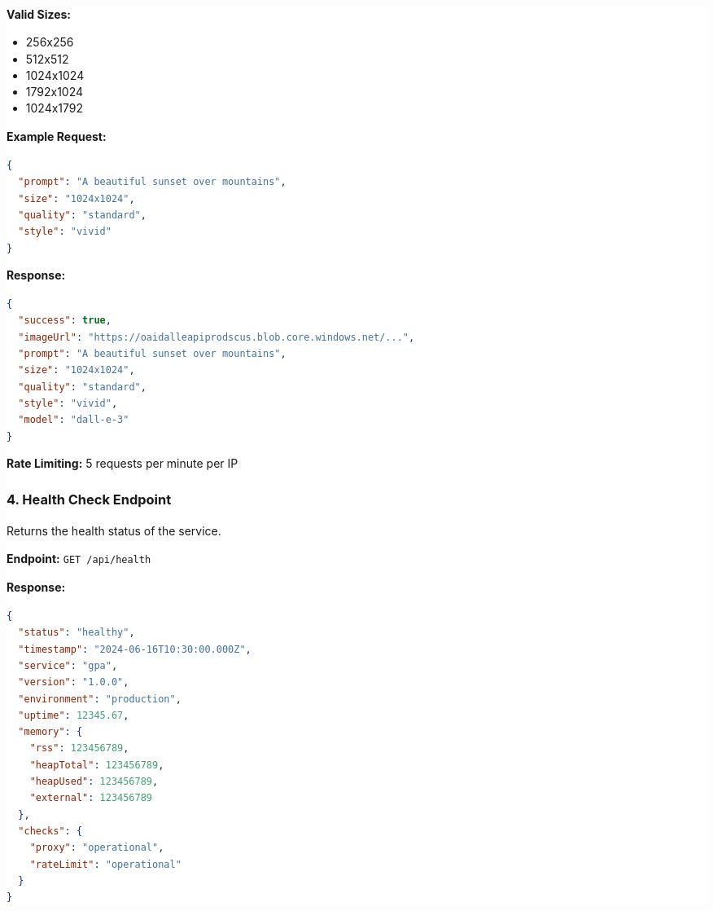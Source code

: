 **Valid Sizes:**
- 256x256
- 512x512
- 1024x1024
- 1792x1024
- 1024x1792

**Example Request:**

```json
{
  "prompt": "A beautiful sunset over mountains",
  "size": "1024x1024",
  "quality": "standard",
  "style": "vivid"
}
```

**Response:**

```json
{
  "success": true,
  "imageUrl": "https://oaidalleapiprodscus.blob.core.windows.net/...",
  "prompt": "A beautiful sunset over mountains",
  "size": "1024x1024",
  "quality": "standard",
  "style": "vivid",
  "model": "dall-e-3"
}
```

**Rate Limiting:** 5 requests per minute per IP

### 4. Health Check Endpoint

Returns the health status of the service.

**Endpoint:** `GET /api/health`

**Response:**

```json
{
  "status": "healthy",
  "timestamp": "2024-06-16T10:30:00.000Z",
  "service": "gpa",
  "version": "1.0.0",
  "environment": "production",
  "uptime": 12345.67,
  "memory": {
    "rss": 123456789,
    "heapTotal": 123456789,
    "heapUsed": 123456789,
    "external": 123456789
  },
  "checks": {
    "proxy": "operational",
    "rateLimit": "operational"
  }
}
```
